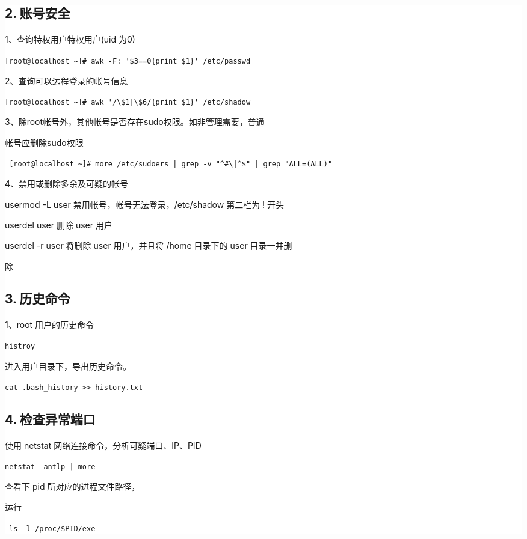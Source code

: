 ## 2. 账号安全

1、查询特权用户特权用户(uid 为0)

```
[root@localhost ~]# awk -F: '$3==0{print $1}' /etc/passwd
```

 2、查询可以远程登录的帐号信息

```
[root@localhost ~]# awk '/\$1|\$6/{print $1}' /etc/shadow
```

3、除root帐号外，其他帐号是否存在sudo权限。如非管理需要，普通

帐号应删除sudo权限

```
 [root@localhost ~]# more /etc/sudoers | grep -v "^#\|^$" | grep "ALL=(ALL)" 
```

4、禁用或删除多余及可疑的帐号

usermod -L user 禁用帐号，帐号无法登录，/etc/shadow 第二栏为 ! 开头

userdel user 删除 user 用户

userdel -r user 将删除 user 用户，并且将 /home 目录下的 user 目录一并删

除

## 3. 历史命令

1、root 用户的历史命令

```
histroy
```

进入用户目录下，导出历史命令。

```
cat .bash_history >> history.txt
```



## 4. 检查异常端口

使用 netstat 网络连接命令，分析可疑端口、IP、PID

```
netstat -antlp | more
```

查看下 pid 所对应的进程文件路径，

运行

```
 ls -l /proc/$PID/exe 
```
